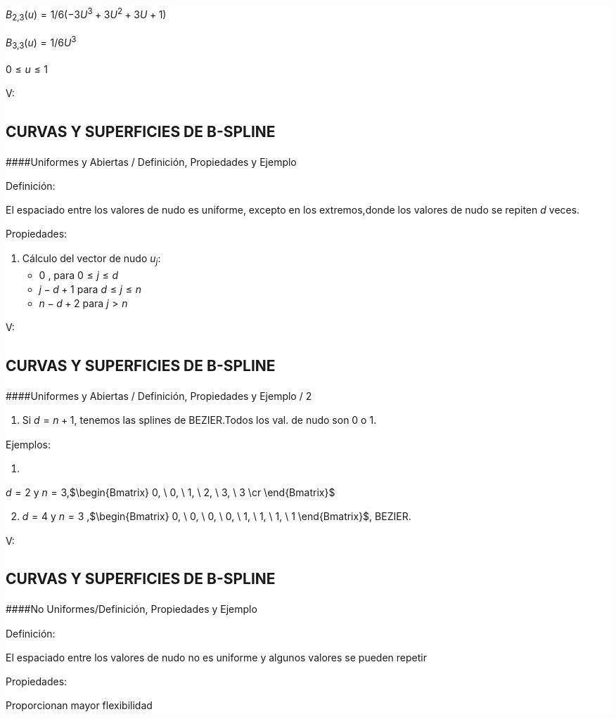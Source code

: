 $B$<sub>2,3</sub>$(u)=1/6(-3U^{3} + 3 U^{2} + 3 U +1)$

$B$<sub>3,3</sub>$(u)=1/6 U^{3}$

$0 \le u \le 1$

V:


## CURVAS Y SUPERFICIES DE B-SPLINE

####Uniformes y Abiertas / Definición, Propiedades y Ejemplo

Definición:


El espaciado entre los valores de nudo es uniforme, excepto en los extremos,donde los valores de nudo se repiten $d$ veces.

Propiedades:

1. Cálculo del vector de nudo $u_j$: 
    * $0$ , para $0 \leq j \leq d$
    * $j-d+1$ para $d \leq j \leq n$
    * $n-d+2$ para 
$j>n$

V:


## CURVAS Y SUPERFICIES DE B-SPLINE

####Uniformes y Abiertas / Definición, Propiedades y Ejemplo / 2

1. Si $d=n+1$, tenemos las splines de BEZIER.Todos los val. de nudo son 0 o 1.


Ejemplos:

1. 
$d=2$ y $n=3$,$\begin{Bmatrix} 0, \ 0, \ 1, \ 2, \ 3, \ 3 \cr \end{Bmatrix}$

2. $d=4$ y $n=3$
,$\begin{Bmatrix} 0, \ 0, \ 0, \ 0, \ 1, \ 1, \ 1, \ 1  \end{Bmatrix}$, BEZIER.

V:


## CURVAS Y SUPERFICIES DE B-SPLINE
####No Uniformes/Definición, Propiedades y Ejemplo


Definición:

El espaciado entre los valores de nudo no es uniforme y algunos valores se pueden repetir

Propiedades:


Proporcionan mayor flexibilidad
